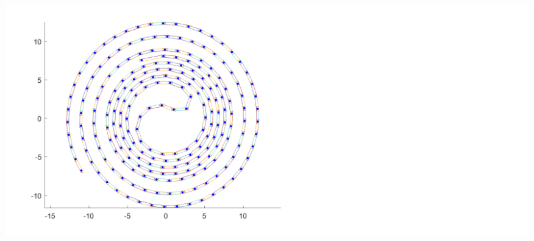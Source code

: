 <img src="https://raw.githubusercontent.com/LJK666666666/2024-CUMCM-A/main/result/p6.png" width="500" height=auto>